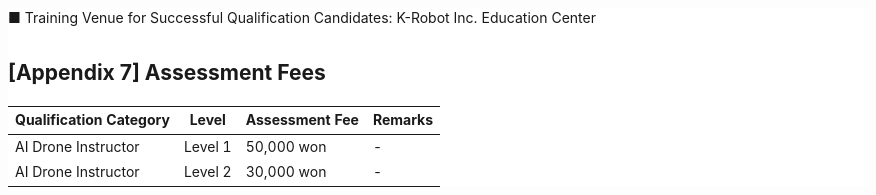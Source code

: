 ■ Training Venue for Successful Qualification Candidates: K-Robot Inc. Education Center

## [Appendix 7] Assessment Fees

| Qualification Category | Level | Assessment Fee | Remarks |
|---------|-----|-------|------|
| AI Drone Instructor | Level 1 | 50,000 won | - |
| AI Drone Instructor | Level 2 | 30,000 won | - |

